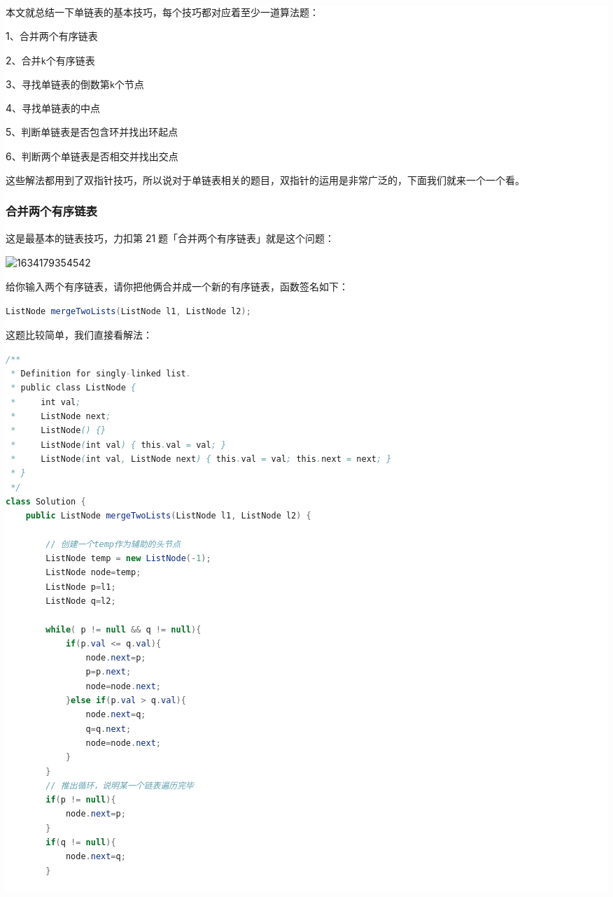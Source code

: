 本文就总结一下单链表的基本技巧，每个技巧都对应着至少一道算法题：

1、合并两个有序链表

2、合并`k`个有序链表

3、寻找单链表的倒数第`k`个节点

4、寻找单链表的中点

5、判断单链表是否包含环并找出环起点

6、判断两个单链表是否相交并找出交点

这些解法都用到了双指针技巧，所以说对于单链表相关的题目，双指针的运用是非常广泛的，下面我们就来一个一个看。

### 合并两个有序链表

这是最基本的链表技巧，力扣第 21 题「合并两个有序链表」就是这个问题：

![1634179354542](https://tprzfbucket.oss-cn-beijing.aliyuncs.com/hadoop/202110/14/104236-61897.png)

给你输入两个有序链表，请你把他俩合并成一个新的有序链表，函数签名如下：

```java
ListNode mergeTwoLists(ListNode l1, ListNode l2);
```

这题比较简单，我们直接看解法：

```java
/**
 * Definition for singly-linked list.
 * public class ListNode {
 *     int val;
 *     ListNode next;
 *     ListNode() {}
 *     ListNode(int val) { this.val = val; }
 *     ListNode(int val, ListNode next) { this.val = val; this.next = next; }
 * }
 */
class Solution {
    public ListNode mergeTwoLists(ListNode l1, ListNode l2) {

        // 创建一个temp作为辅助的头节点
        ListNode temp = new ListNode(-1);
        ListNode node=temp;
        ListNode p=l1;
        ListNode q=l2;

        while( p != null && q != null){
            if(p.val <= q.val){
                node.next=p;
                p=p.next;
                node=node.next;
            }else if(p.val > q.val){
                node.next=q;
                q=q.next;
                node=node.next;
            }
        }
        // 推出循环，说明某一个链表遍历完毕
        if(p != null){
            node.next=p;
        }
        if(q != null){
            node.next=q;
        }
        
```